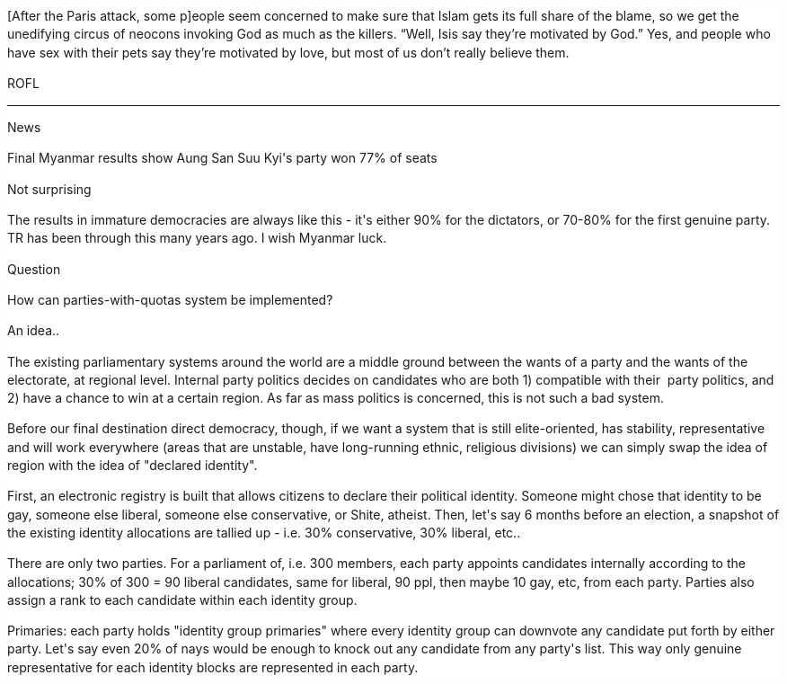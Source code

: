 
[After the Paris attack, some p]eople seem concerned to make sure that
Islam gets its full share of the blame, so we get the unedifying
circus of neocons invoking God as much as the killers. “Well, Isis say
they’re motivated by God.” Yes, and people who have sex with their
pets say they’re motivated by love, but most of us don’t really
believe them.

ROFL

---

News

Final Myanmar results show Aung San Suu Kyi's party won 77% of seats 

Not surprising

The results in immature democracies are always like this - it's either
90% for the dictators, or 70-80% for the first genuine party.  TR has
been through this many years ago. I wish Myanmar luck.

Question

How can parties-with-quotas system be implemented?

An idea..

The existing parliamentary systems around the world are a middle
ground between the wants of a party and the wants of the electorate,
at regional level. Internal party politics decides on candidates who
are both 1) compatible with their  party politics, and 2) have a
chance to win at a certain region. As far as mass politics is
concerned, this is not such a bad system.

Before our final destination direct democracy, though, if we want a
system that is still elite-oriented, has stability, representative and
will work everywhere (areas that are unstable, have long-running
ethnic, religious divisions) we can simply swap the idea of region
with the idea of "declared identity".

First, an electronic registry is built that allows citizens to declare
their political identity. Someone might chose that identity to be gay,
someone else liberal, someone else conservative, or Shite,
atheist. Then, let's say 6 months before an election, a snapshot of
the existing identity allocations are tallied up - i.e. 30%
conservative, 30% liberal, etc..

There are only two parties. For a parliament of, i.e. 300 members,
each party appoints candidates internally according to the
allocations; 30% of 300 = 90 liberal candidates, same for liberal, 90
ppl, then maybe 10 gay, etc, from each party. Parties also assign a
rank to each candidate within each identity group.

Primaries: each party holds "identity group primaries" where every
identity group can downvote any candidate put forth by either
party. Let's say even 20% of nays would be enough to knock out any
candidate from any party's list. This way only genuine representative
for each identity blocks are represented in each party.
